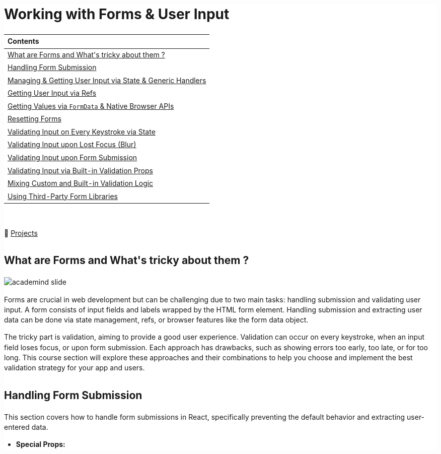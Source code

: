# Working with Forms & User Input

| Contents                                                                                                                |
| :---------------------------------------------------------------------------------------------------------------------- |
| [What are Forms and What's tricky about them ?](#what-are-forms-and-whats-tricky-about-them-)                           |
| [Handling Form Submission](#handling-form-submission)                                                                   |
| [Managing & Getting User Input via State & Generic Handlers](#managing--getting-user-input-via-state--generic-handlers) |
| [Getting User Input via Refs](#getting-user-input-via-refs)                                                             |
| [Getting Values via `FormData` & Native Browser APIs](#getting-values-via-formdata--native-browser-apis)                |
| [Resetting Forms](#resetting-forms)                                                                                     |
| [Validating Input on Every Keystroke via State](#validating-input-on-every-keystroke-via-state)                         |
| [Validating Input upon Lost Focus (Blur)](#validating-input-upon-lost-focus-blur)                                       |
| [Validating Input upon Form Submission](#validating-input-upon-form-submission)                                         |
| [Validating Input via Built-in Validation Props](#validating-input-via-built-in-validation-props)                       |
| [Mixing Custom and Built-in Validation Logic](#mixing-custom-and-built-in-validation-logic)                             |
| [Using Third-Party Form Libraries](#using-third-party-form-libraries)                                                   |

&nbsp;

:notebook_with_decorative_cover: [Projects](projects/)

## What are Forms and What's tricky about them ?

<img src="https://drive.google.com/uc?export=view&id=1m0hyZPGLxWLsvoMdPU2mykSzELxbqkwf" height="350" width="700" alt="academind slide">

Forms are crucial in web development but can be challenging due to two main tasks: handling submission and validating user input. A form consists of input fields and labels wrapped by the HTML form element. Handling submission and extracting user data can be done via state management, refs, or browser features like the form data object.

The tricky part is validation, aiming to provide a good user experience. Validation can occur on every keystroke, when an input field loses focus, or upon form submission. Each approach has drawbacks, such as showing errors too early, too late, or for too long. This course section will explore these approaches and their combinations to help you choose and implement the best validation strategy for your app and users.

## Handling Form Submission

This section covers how to handle form submissions in React, specifically preventing the default behavior and extracting user-entered data.

- **Special Props:**
